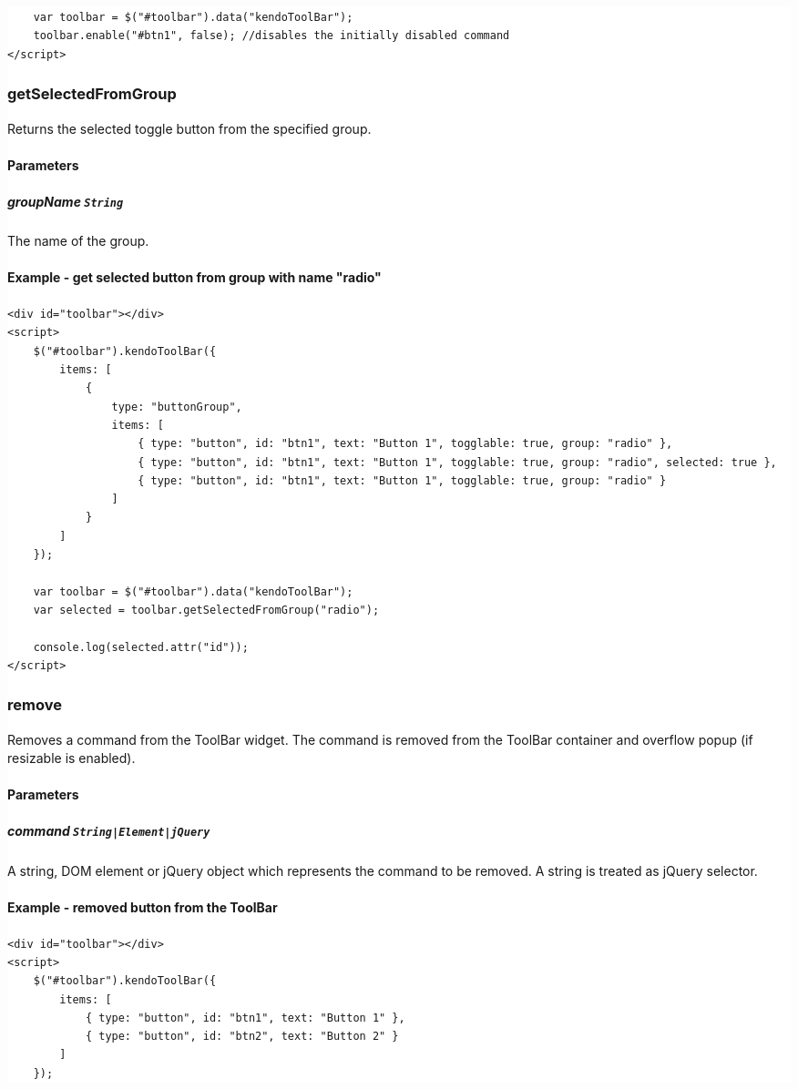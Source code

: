         var toolbar = $("#toolbar").data("kendoToolBar");
        toolbar.enable("#btn1", false); //disables the initially disabled command
    </script>

### getSelectedFromGroup

Returns the selected toggle button from the specified group.

#### Parameters

##### groupName `String`

The name of the group.

#### Example - get selected button from group with name "radio"

    <div id="toolbar"></div>
    <script>
        $("#toolbar").kendoToolBar({
            items: [
                { 
                    type: "buttonGroup",
                    items: [
                        { type: "button", id: "btn1", text: "Button 1", togglable: true, group: "radio" },
                        { type: "button", id: "btn1", text: "Button 1", togglable: true, group: "radio", selected: true },
                        { type: "button", id: "btn1", text: "Button 1", togglable: true, group: "radio" }
                    ]
                }
            ]
        });

        var toolbar = $("#toolbar").data("kendoToolBar");
        var selected = toolbar.getSelectedFromGroup("radio");

        console.log(selected.attr("id"));
    </script>

### remove

Removes a command from the ToolBar widget. The command is removed from the ToolBar container and overflow popup (if resizable is enabled).

#### Parameters

##### command `String|Element|jQuery`

A string, DOM element or jQuery object which represents the command to be removed. A string is treated as jQuery selector.

#### Example - removed button from the ToolBar

    <div id="toolbar"></div>
    <script>
        $("#toolbar").kendoToolBar({
            items: [
                { type: "button", id: "btn1", text: "Button 1" },
                { type: "button", id: "btn2", text: "Button 2" }
            ]
        });

